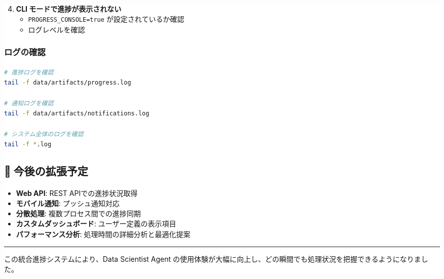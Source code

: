 4. **CLI モードで進捗が表示されない**
   - `PROGRESS_CONSOLE=true` が設定されているか確認
   - ログレベルを確認

### ログの確認

```bash
# 進捗ログを確認
tail -f data/artifacts/progress.log

# 通知ログを確認
tail -f data/artifacts/notifications.log

# システム全体のログを確認
tail -f *.log
```

## 🚀 今後の拡張予定

- **Web API**: REST APIでの進捗状況取得
- **モバイル通知**: プッシュ通知対応
- **分散処理**: 複数プロセス間での進捗同期
- **カスタムダッシュボード**: ユーザー定義の表示項目
- **パフォーマンス分析**: 処理時間の詳細分析と最適化提案

---

この統合進捗システムにより、Data Scientist Agent の使用体験が大幅に向上し、どの瞬間でも処理状況を把握できるようになりました。
